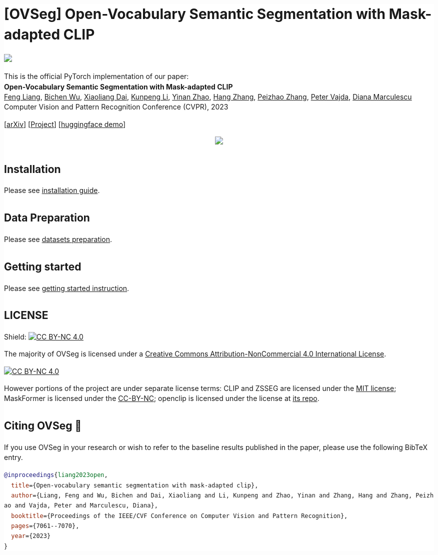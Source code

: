 # [OVSeg] Open-Vocabulary Semantic Segmentation with Mask-adapted CLIP

<img src="resources/pytorch-logo-dark.png" width="10%">

This is the official PyTorch implementation of our paper: <br>
**Open-Vocabulary Semantic Segmentation with Mask-adapted CLIP**<br>
[Feng Liang](https://jeff-liangf.github.io/), [Bichen Wu](https://www.linkedin.com/in/bichenwu), [Xiaoliang Dai](https://sites.google.com/view/xiaoliangdai/), [Kunpeng Li](https://kunpengli1994.github.io/), [Yinan Zhao](https://yinan-zhao.github.io/), [Hang Zhang](https://hangzhang.org/), [Peizhao Zhang](https://www.linkedin.com/in/peizhao-zhang-14846042/), [Peter Vajda](https://sites.google.com/site/vajdap), [Diana Marculescu](https://www.ece.utexas.edu/people/faculty/diana-marculescu) <br>
Computer Vision and Pattern Recognition Conference (CVPR), 2023

[[arXiv](https://arxiv.org/abs/2210.04150)] [[Project](https://jeff-liangf.github.io/projects/ovseg/)] [[huggingface demo](https://huggingface.co/spaces/facebook/ov-seg)]

<p align="center">
<img src="resources/ovseg.gif" width="100%">
</p>


## Installation    

Please see [installation guide](./INSTALL.md).

## Data Preparation

Please see [datasets preparation](./datasets/DATASETS.md).

## Getting started

Please see [getting started instruction](./GETTING_STARTED.md).

## LICENSE

Shield: [![CC BY-NC 4.0][cc-by-nc-shield]][cc-by-nc]

The majority of OVSeg is licensed under a
[Creative Commons Attribution-NonCommercial 4.0 International License](LICENSE).

[![CC BY-NC 4.0][cc-by-nc-image]][cc-by-nc]

[cc-by-nc]: http://creativecommons.org/licenses/by-nc/4.0/
[cc-by-nc-image]: https://licensebuttons.net/l/by-nc/4.0/88x31.png
[cc-by-nc-shield]: https://img.shields.io/badge/License-CC%20BY--NC%204.0-lightgrey.svg

However portions of the project are under separate license terms: CLIP and ZSSEG are licensed under the [MIT license](https://github.com/openai/CLIP/blob/main/LICENSE); MaskFormer is licensed under the [CC-BY-NC](https://github.com/facebookresearch/MaskFormer/blob/main/LICENSE); openclip is licensed under the license at [its repo](https://github.com/mlfoundations/open_clip/blob/main/LICENSE).


## Citing OVSeg :pray:

If you use OVSeg in your research or wish to refer to the baseline results published in the paper, please use the following BibTeX entry.

```BibTeX
@inproceedings{liang2023open,
  title={Open-vocabulary semantic segmentation with mask-adapted clip},
  author={Liang, Feng and Wu, Bichen and Dai, Xiaoliang and Li, Kunpeng and Zhao, Yinan and Zhang, Hang and Zhang, Peizhao and Vajda, Peter and Marculescu, Diana},
  booktitle={Proceedings of the IEEE/CVF Conference on Computer Vision and Pattern Recognition},
  pages={7061--7070},
  year={2023}
}
```
